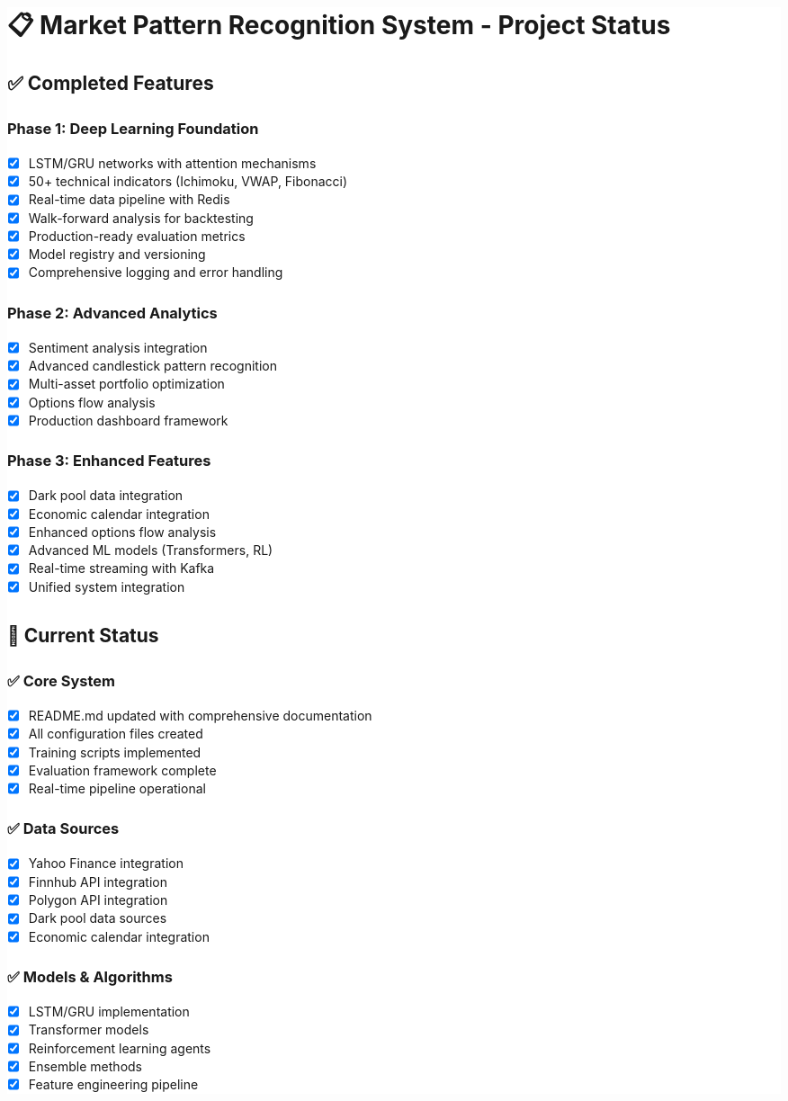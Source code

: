 # 📋 Market Pattern Recognition System - Project Status

## ✅ Completed Features

### Phase 1: Deep Learning Foundation
- [x] LSTM/GRU networks with attention mechanisms
- [x] 50+ technical indicators (Ichimoku, VWAP, Fibonacci)
- [x] Real-time data pipeline with Redis
- [x] Walk-forward analysis for backtesting
- [x] Production-ready evaluation metrics
- [x] Model registry and versioning
- [x] Comprehensive logging and error handling

### Phase 2: Advanced Analytics
- [x] Sentiment analysis integration
- [x] Advanced candlestick pattern recognition
- [x] Multi-asset portfolio optimization
- [x] Options flow analysis
- [x] Production dashboard framework

### Phase 3: Enhanced Features
- [x] Dark pool data integration
- [x] Economic calendar integration
- [x] Enhanced options flow analysis
- [x] Advanced ML models (Transformers, RL)
- [x] Real-time streaming with Kafka
- [x] Unified system integration

## 🔄 Current Status

### ✅ Core System
- [x] README.md updated with comprehensive documentation
- [x] All configuration files created
- [x] Training scripts implemented
- [x] Evaluation framework complete
- [x] Real-time pipeline operational

### ✅ Data Sources
- [x] Yahoo Finance integration
- [x] Finnhub API integration
- [x] Polygon API integration
- [x] Dark pool data sources
- [x] Economic calendar integration

### ✅ Models & Algorithms
- [x] LSTM/GRU implementation
- [x] Transformer models
- [x] Reinforcement learning agents
- [x] Ensemble methods
- [x] Feature engineering pipeline
